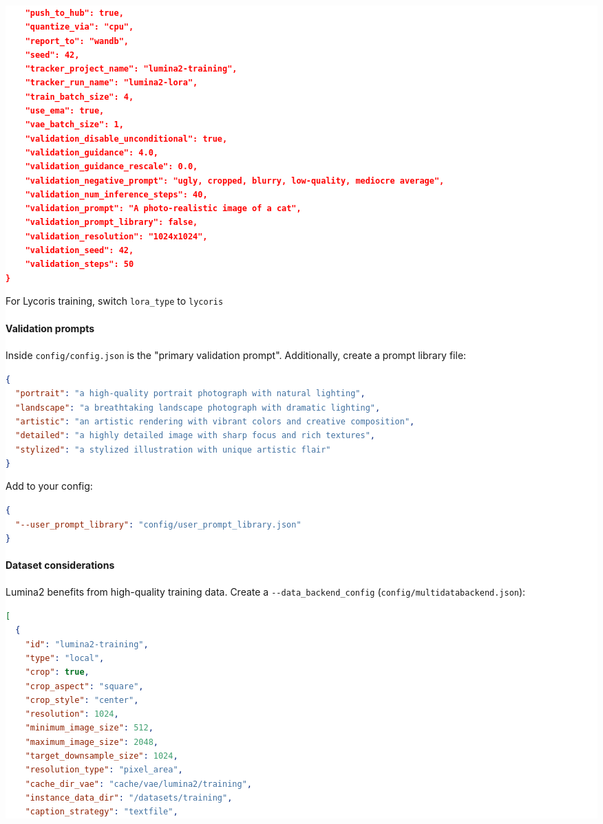 ```json
    "push_to_hub": true,
    "quantize_via": "cpu",
    "report_to": "wandb",
    "seed": 42,
    "tracker_project_name": "lumina2-training",
    "tracker_run_name": "lumina2-lora",
    "train_batch_size": 4,
    "use_ema": true,
    "vae_batch_size": 1,
    "validation_disable_unconditional": true,
    "validation_guidance": 4.0,
    "validation_guidance_rescale": 0.0,
    "validation_negative_prompt": "ugly, cropped, blurry, low-quality, mediocre average",
    "validation_num_inference_steps": 40,
    "validation_prompt": "A photo-realistic image of a cat",
    "validation_prompt_library": false,
    "validation_resolution": "1024x1024",
    "validation_seed": 42,
    "validation_steps": 50
}
```

For Lycoris training, switch `lora_type` to `lycoris`

#### Validation prompts

Inside `config/config.json` is the "primary validation prompt". Additionally, create a prompt library file:

```json
{
  "portrait": "a high-quality portrait photograph with natural lighting",
  "landscape": "a breathtaking landscape photograph with dramatic lighting",
  "artistic": "an artistic rendering with vibrant colors and creative composition",
  "detailed": "a highly detailed image with sharp focus and rich textures",
  "stylized": "a stylized illustration with unique artistic flair"
}
```

Add to your config:
```json
{
  "--user_prompt_library": "config/user_prompt_library.json"
}
```

#### Dataset considerations

Lumina2 benefits from high-quality training data. Create a `--data_backend_config` (`config/multidatabackend.json`):

```json
[
  {
    "id": "lumina2-training",
    "type": "local",
    "crop": true,
    "crop_aspect": "square",
    "crop_style": "center",
    "resolution": 1024,
    "minimum_image_size": 512,
    "maximum_image_size": 2048,
    "target_downsample_size": 1024,
    "resolution_type": "pixel_area",
    "cache_dir_vae": "cache/vae/lumina2/training",
    "instance_data_dir": "/datasets/training",
    "caption_strategy": "textfile",
```